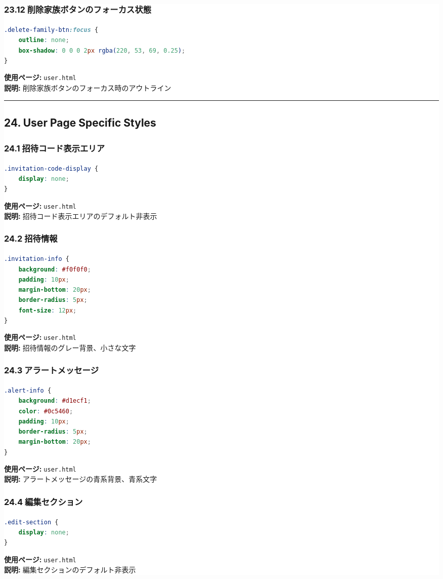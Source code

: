 ### 23.12 削除家族ボタンのフォーカス状態
```css
.delete-family-btn:focus {
    outline: none;
    box-shadow: 0 0 0 2px rgba(220, 53, 69, 0.25);
}
```
**使用ページ:** `user.html`  
**説明:** 削除家族ボタンのフォーカス時のアウトライン

---

## 24. User Page Specific Styles <a id="24-user-page-specific-styles"></a>

### 24.1 招待コード表示エリア <a id="241-招待コード表示エリア"></a>
```css
.invitation-code-display {
    display: none;
}
```
**使用ページ:** `user.html`  
**説明:** 招待コード表示エリアのデフォルト非表示

### 24.2 招待情報 <a id="242-招待情報"></a>
```css
.invitation-info {
    background: #f0f0f0;
    padding: 10px;
    margin-bottom: 20px;
    border-radius: 5px;
    font-size: 12px;
}
```
**使用ページ:** `user.html`  
**説明:** 招待情報のグレー背景、小さな文字

### 24.3 アラートメッセージ <a id="243-アラートメッセージ"></a>
```css
.alert-info {
    background: #d1ecf1;
    color: #0c5460;
    padding: 10px;
    border-radius: 5px;
    margin-bottom: 20px;
}
```
**使用ページ:** `user.html`  
**説明:** アラートメッセージの青系背景、青系文字

### 24.4 編集セクション <a id="244-編集セクション"></a>
```css
.edit-section {
    display: none;
}
```
**使用ページ:** `user.html`  
**説明:** 編集セクションのデフォルト非表示
